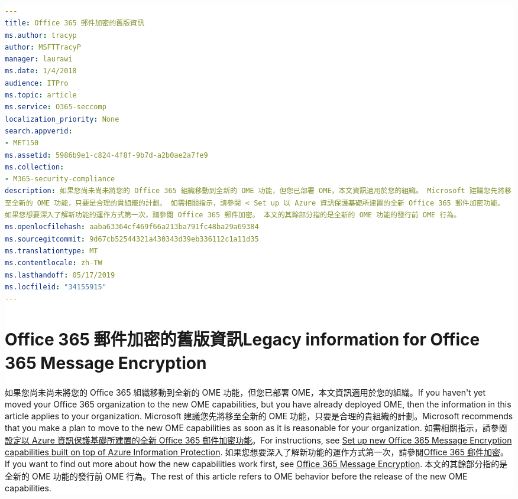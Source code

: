 ```yaml
---
title: Office 365 郵件加密的舊版資訊
ms.author: tracyp
author: MSFTTracyP
manager: laurawi
ms.date: 1/4/2018
audience: ITPro
ms.topic: article
ms.service: O365-seccomp
localization_priority: None
search.appverid:
- MET150
ms.assetid: 5986b9e1-c824-4f8f-9b7d-a2b0ae2a7fe9
ms.collection:
- M365-security-compliance
description: 如果您尚未尚未將您的 Office 365 組織移動到全新的 OME 功能，但您已部署 OME，本文資訊適用於您的組織。 Microsoft 建議您先將移至全新的 OME 功能，只要是合理的貴組織的計劃。 如需相關指示，請參閱 < Set up 以 Azure 資訊保護基礎所建置的全新 Office 365 郵件加密功能。 如果您想要深入了解新功能的運作方式第一次，請參閱 Office 365 郵件加密。 本文的其餘部分指的是全新的 OME 功能的發行前 OME 行為。
ms.openlocfilehash: aaba63364cf469f66a213ba791fc48ba29a69384
ms.sourcegitcommit: 9d67cb52544321a430343d39eb336112c1a11d35
ms.translationtype: MT
ms.contentlocale: zh-TW
ms.lasthandoff: 05/17/2019
ms.locfileid: "34155915"
---
```

# <a name="legacy-information-for-office-365-message-encryption"></a><span data-ttu-id="5a5c6-107">Office 365 郵件加密的舊版資訊</span><span class="sxs-lookup"><span data-stu-id="5a5c6-107">Legacy information for Office 365 Message Encryption</span></span>

<span data-ttu-id="5a5c6-108">如果您尚未尚未將您的 Office 365 組織移動到全新的 OME 功能，但您已部署 OME，本文資訊適用於您的組織。</span><span class="sxs-lookup"><span data-stu-id="5a5c6-108">If you haven't yet moved your Office 365 organization to the new OME capabilities, but you have already deployed OME, then the information in this article applies to your organization.</span></span> <span data-ttu-id="5a5c6-109">Microsoft 建議您先將移至全新的 OME 功能，只要是合理的貴組織的計劃。</span><span class="sxs-lookup"><span data-stu-id="5a5c6-109">Microsoft recommends that you make a plan to move to the new OME capabilities as soon as it is reasonable for your organization.</span></span> <span data-ttu-id="5a5c6-110">如需相關指示，請參閱[設定以 Azure 資訊保護基礎所建置的全新 Office 365 郵件加密功能](set-up-new-message-encryption-capabilities.md)。</span><span class="sxs-lookup"><span data-stu-id="5a5c6-110">For instructions, see [Set up new Office 365 Message Encryption capabilities built on top of Azure Information Protection](set-up-new-message-encryption-capabilities.md).</span></span> <span data-ttu-id="5a5c6-111">如果您想要深入了解新功能的運作方式第一次，請參閱[Office 365 郵件加密](ome.md)。</span><span class="sxs-lookup"><span data-stu-id="5a5c6-111">If you want to find out more about how the new capabilities work first, see [Office 365 Message Encryption](ome.md).</span></span> <span data-ttu-id="5a5c6-112">本文的其餘部分指的是全新的 OME 功能的發行前 OME 行為。</span><span class="sxs-lookup"><span data-stu-id="5a5c6-112">The rest of this article refers to OME behavior before the release of the new OME capabilities.</span></span>
  